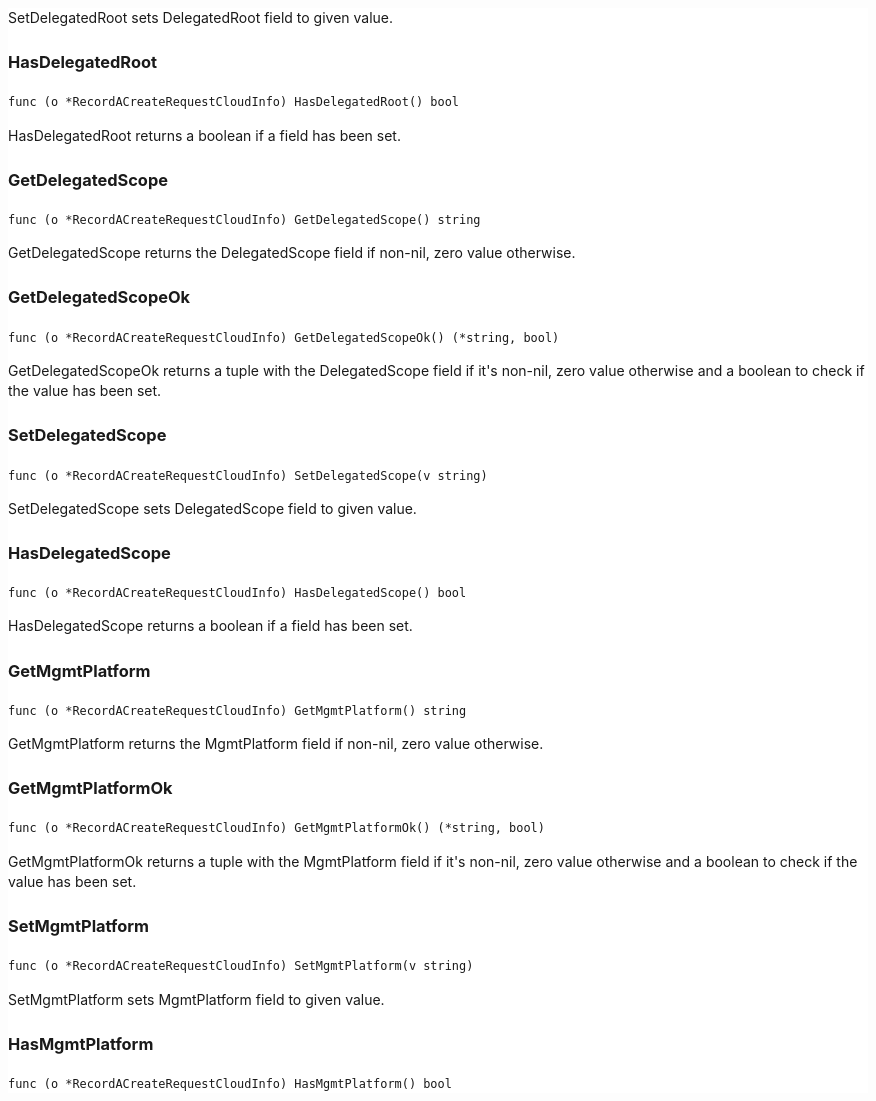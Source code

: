 SetDelegatedRoot sets DelegatedRoot field to given value.

### HasDelegatedRoot

`func (o *RecordACreateRequestCloudInfo) HasDelegatedRoot() bool`

HasDelegatedRoot returns a boolean if a field has been set.

### GetDelegatedScope

`func (o *RecordACreateRequestCloudInfo) GetDelegatedScope() string`

GetDelegatedScope returns the DelegatedScope field if non-nil, zero value otherwise.

### GetDelegatedScopeOk

`func (o *RecordACreateRequestCloudInfo) GetDelegatedScopeOk() (*string, bool)`

GetDelegatedScopeOk returns a tuple with the DelegatedScope field if it's non-nil, zero value otherwise
and a boolean to check if the value has been set.

### SetDelegatedScope

`func (o *RecordACreateRequestCloudInfo) SetDelegatedScope(v string)`

SetDelegatedScope sets DelegatedScope field to given value.

### HasDelegatedScope

`func (o *RecordACreateRequestCloudInfo) HasDelegatedScope() bool`

HasDelegatedScope returns a boolean if a field has been set.

### GetMgmtPlatform

`func (o *RecordACreateRequestCloudInfo) GetMgmtPlatform() string`

GetMgmtPlatform returns the MgmtPlatform field if non-nil, zero value otherwise.

### GetMgmtPlatformOk

`func (o *RecordACreateRequestCloudInfo) GetMgmtPlatformOk() (*string, bool)`

GetMgmtPlatformOk returns a tuple with the MgmtPlatform field if it's non-nil, zero value otherwise
and a boolean to check if the value has been set.

### SetMgmtPlatform

`func (o *RecordACreateRequestCloudInfo) SetMgmtPlatform(v string)`

SetMgmtPlatform sets MgmtPlatform field to given value.

### HasMgmtPlatform

`func (o *RecordACreateRequestCloudInfo) HasMgmtPlatform() bool`
